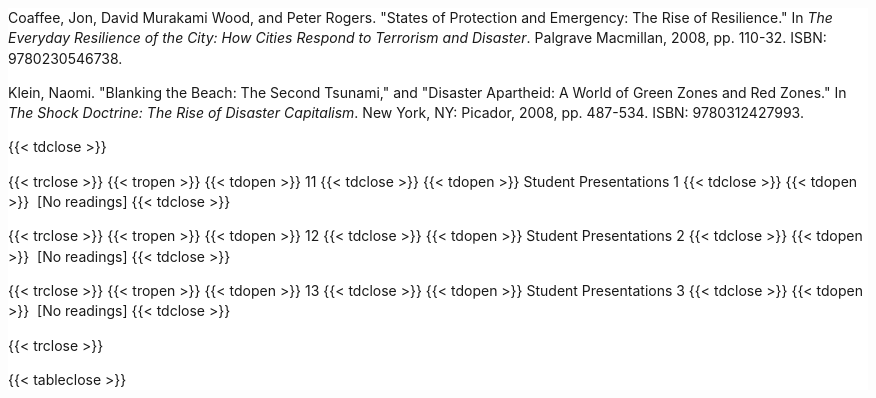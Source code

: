 Coaffee, Jon, David Murakami Wood, and Peter Rogers. "States of Protection and Emergency: The Rise of Resilience." In _The Everyday Resilience of the City: How Cities Respond to Terrorism and Disaster_. Palgrave Macmillan, 2008, pp. 110-32. ISBN: 9780230546738.

Klein, Naomi. "Blanking the Beach: The Second Tsunami," and "Disaster Apartheid: A World of Green Zones and Red Zones." In _The Shock Doctrine: The Rise of Disaster Capitalism_. New York, NY: Picador, 2008, pp. 487-534. ISBN: 9780312427993.


{{< tdclose >}}

{{< trclose >}}
{{< tropen >}}
{{< tdopen >}}
11
{{< tdclose >}}
{{< tdopen >}}
Student Presentations 1
{{< tdclose >}}
{{< tdopen >}}
 \[No readings\]
{{< tdclose >}}

{{< trclose >}}
{{< tropen >}}
{{< tdopen >}}
12
{{< tdclose >}}
{{< tdopen >}}
Student Presentations 2
{{< tdclose >}}
{{< tdopen >}}
 \[No readings\]
{{< tdclose >}}

{{< trclose >}}
{{< tropen >}}
{{< tdopen >}}
13
{{< tdclose >}}
{{< tdopen >}}
Student Presentations 3
{{< tdclose >}}
{{< tdopen >}}
 \[No readings\]
{{< tdclose >}}

{{< trclose >}}

{{< tableclose >}}